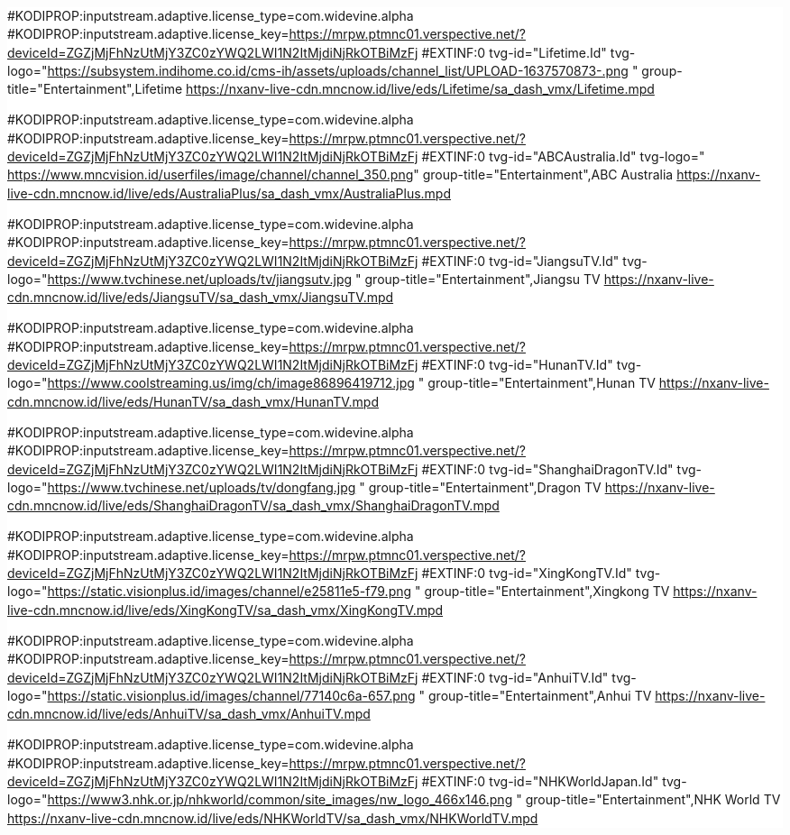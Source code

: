 
#KODIPROP:inputstream.adaptive.license_type=com.widevine.alpha
#KODIPROP:inputstream.adaptive.license_key=https://mrpw.ptmnc01.verspective.net/?deviceId=ZGZjMjFhNzUtMjY3ZC0zYWQ2LWI1N2ItMjdiNjRkOTBiMzFj
#EXTINF:0 tvg-id="Lifetime.Id" tvg-logo="https://subsystem.indihome.co.id/cms-ih/assets/uploads/channel_list/UPLOAD-1637570873-.png " group-title="Entertainment",Lifetime
https://nxanv-live-cdn.mncnow.id/live/eds/Lifetime/sa_dash_vmx/Lifetime.mpd


#KODIPROP:inputstream.adaptive.license_type=com.widevine.alpha
#KODIPROP:inputstream.adaptive.license_key=https://mrpw.ptmnc01.verspective.net/?deviceId=ZGZjMjFhNzUtMjY3ZC0zYWQ2LWI1N2ItMjdiNjRkOTBiMzFj
#EXTINF:0 tvg-id="ABCAustralia.Id" tvg-logo=" https://www.mncvision.id/userfiles/image/channel/channel_350.png" group-title="Entertainment",ABC Australia
https://nxanv-live-cdn.mncnow.id/live/eds/AustraliaPlus/sa_dash_vmx/AustraliaPlus.mpd

#KODIPROP:inputstream.adaptive.license_type=com.widevine.alpha
#KODIPROP:inputstream.adaptive.license_key=https://mrpw.ptmnc01.verspective.net/?deviceId=ZGZjMjFhNzUtMjY3ZC0zYWQ2LWI1N2ItMjdiNjRkOTBiMzFj
#EXTINF:0 tvg-id="JiangsuTV.Id" tvg-logo="https://www.tvchinese.net/uploads/tv/jiangsutv.jpg " group-title="Entertainment",Jiangsu TV
https://nxanv-live-cdn.mncnow.id/live/eds/JiangsuTV/sa_dash_vmx/JiangsuTV.mpd

#KODIPROP:inputstream.adaptive.license_type=com.widevine.alpha
#KODIPROP:inputstream.adaptive.license_key=https://mrpw.ptmnc01.verspective.net/?deviceId=ZGZjMjFhNzUtMjY3ZC0zYWQ2LWI1N2ItMjdiNjRkOTBiMzFj
#EXTINF:0 tvg-id="HunanTV.Id" tvg-logo="https://www.coolstreaming.us/img/ch/image86896419712.jpg " group-title="Entertainment",Hunan TV
https://nxanv-live-cdn.mncnow.id/live/eds/HunanTV/sa_dash_vmx/HunanTV.mpd

#KODIPROP:inputstream.adaptive.license_type=com.widevine.alpha
#KODIPROP:inputstream.adaptive.license_key=https://mrpw.ptmnc01.verspective.net/?deviceId=ZGZjMjFhNzUtMjY3ZC0zYWQ2LWI1N2ItMjdiNjRkOTBiMzFj
#EXTINF:0 tvg-id="ShanghaiDragonTV.Id" tvg-logo="https://www.tvchinese.net/uploads/tv/dongfang.jpg " group-title="Entertainment",Dragon TV
https://nxanv-live-cdn.mncnow.id/live/eds/ShanghaiDragonTV/sa_dash_vmx/ShanghaiDragonTV.mpd

#KODIPROP:inputstream.adaptive.license_type=com.widevine.alpha
#KODIPROP:inputstream.adaptive.license_key=https://mrpw.ptmnc01.verspective.net/?deviceId=ZGZjMjFhNzUtMjY3ZC0zYWQ2LWI1N2ItMjdiNjRkOTBiMzFj
#EXTINF:0 tvg-id="XingKongTV.Id" tvg-logo="https://static.visionplus.id/images/channel/e25811e5-f79.png " group-title="Entertainment",Xingkong TV
https://nxanv-live-cdn.mncnow.id/live/eds/XingKongTV/sa_dash_vmx/XingKongTV.mpd

#KODIPROP:inputstream.adaptive.license_type=com.widevine.alpha
#KODIPROP:inputstream.adaptive.license_key=https://mrpw.ptmnc01.verspective.net/?deviceId=ZGZjMjFhNzUtMjY3ZC0zYWQ2LWI1N2ItMjdiNjRkOTBiMzFj
#EXTINF:0 tvg-id="AnhuiTV.Id" tvg-logo="https://static.visionplus.id/images/channel/77140c6a-657.png " group-title="Entertainment",Anhui TV
https://nxanv-live-cdn.mncnow.id/live/eds/AnhuiTV/sa_dash_vmx/AnhuiTV.mpd

#KODIPROP:inputstream.adaptive.license_type=com.widevine.alpha
#KODIPROP:inputstream.adaptive.license_key=https://mrpw.ptmnc01.verspective.net/?deviceId=ZGZjMjFhNzUtMjY3ZC0zYWQ2LWI1N2ItMjdiNjRkOTBiMzFj
#EXTINF:0 tvg-id="NHKWorldJapan.Id" tvg-logo="https://www3.nhk.or.jp/nhkworld/common/site_images/nw_logo_466x146.png " group-title="Entertainment",NHK World TV
https://nxanv-live-cdn.mncnow.id/live/eds/NHKWorldTV/sa_dash_vmx/NHKWorldTV.mpd
